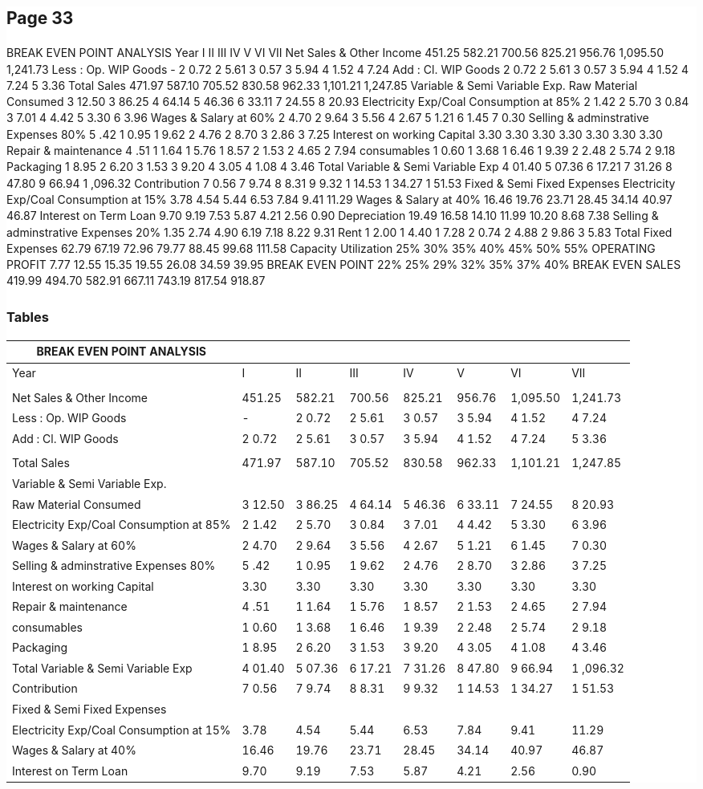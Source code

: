 
## Page 33

BREAK EVEN POINT ANALYSIS Year I II III IV V VI VII Net Sales & Other Income 451.25 582.21 700.56 825.21 956.76 1,095.50 1,241.73 Less : Op. WIP Goods - 2 0.72 2 5.61 3 0.57 3 5.94 4 1.52 4 7.24 Add : Cl. WIP Goods 2 0.72 2 5.61 3 0.57 3 5.94 4 1.52 4 7.24 5 3.36 Total Sales 471.97 587.10 705.52 830.58 962.33 1,101.21 1,247.85 Variable & Semi Variable Exp. Raw Material Consumed 3 12.50 3 86.25 4 64.14 5 46.36 6 33.11 7 24.55 8 20.93 Electricity Exp/Coal Consumption at 85% 2 1.42 2 5.70 3 0.84 3 7.01 4 4.42 5 3.30 6 3.96 Wages & Salary at 60% 2 4.70 2 9.64 3 5.56 4 2.67 5 1.21 6 1.45 7 0.30 Selling & adminstrative Expenses 80% 5 .42 1 0.95 1 9.62 2 4.76 2 8.70 3 2.86 3 7.25 Interest on working Capital 3.30 3.30 3.30 3.30 3.30 3.30 3.30 Repair & maintenance 4 .51 1 1.64 1 5.76 1 8.57 2 1.53 2 4.65 2 7.94 consumables 1 0.60 1 3.68 1 6.46 1 9.39 2 2.48 2 5.74 2 9.18 Packaging 1 8.95 2 6.20 3 1.53 3 9.20 4 3.05 4 1.08 4 3.46 Total Variable & Semi Variable Exp 4 01.40 5 07.36 6 17.21 7 31.26 8 47.80 9 66.94 1 ,096.32 Contribution 7 0.56 7 9.74 8 8.31 9 9.32 1 14.53 1 34.27 1 51.53 Fixed & Semi Fixed Expenses Electricity Exp/Coal Consumption at 15% 3.78 4.54 5.44 6.53 7.84 9.41 11.29 Wages & Salary at 40% 16.46 19.76 23.71 28.45 34.14 40.97 46.87 Interest on Term Loan 9.70 9.19 7.53 5.87 4.21 2.56 0.90 Depreciation 19.49 16.58 14.10 11.99 10.20 8.68 7.38 Selling & adminstrative Expenses 20% 1.35 2.74 4.90 6.19 7.18 8.22 9.31 Rent 1 2.00 1 4.40 1 7.28 2 0.74 2 4.88 2 9.86 3 5.83 Total Fixed Expenses 62.79 67.19 72.96 79.77 88.45 99.68 111.58 Capacity Utilization 25% 30% 35% 40% 45% 50% 55% OPERATING PROFIT 7.77 12.55 15.35 19.55 26.08 34.59 39.95 BREAK EVEN POINT 22% 25% 29% 32% 35% 37% 40% BREAK EVEN SALES 419.99 494.70 582.91 667.11 743.19 817.54 918.87

### Tables

| BREAK EVEN POINT ANALYSIS |  |  |  |  |  |  |  |
|---|---|---|---|---|---|---|---|
| Year | I | II | III | IV | V | VI | VII |
|  |  |  |  |  |  |  |  |
| Net Sales & Other Income | 451.25 | 582.21 | 700.56 | 825.21 | 956.76 | 1,095.50 | 1,241.73 |
| Less : Op. WIP Goods | - | 2 0.72 | 2 5.61 | 3 0.57 | 3 5.94 | 4 1.52 | 4 7.24 |
| Add : Cl. WIP Goods | 2 0.72 | 2 5.61 | 3 0.57 | 3 5.94 | 4 1.52 | 4 7.24 | 5 3.36 |
|  |  |  |  |  |  |  |  |
| Total Sales | 471.97 | 587.10 | 705.52 | 830.58 | 962.33 | 1,101.21 | 1,247.85 |
| Variable & Semi Variable Exp. |  |  |  |  |  |  |  |
| Raw Material Consumed | 3 12.50 | 3 86.25 | 4 64.14 | 5 46.36 | 6 33.11 | 7 24.55 | 8 20.93 |
| Electricity Exp/Coal Consumption at 85% | 2 1.42 | 2 5.70 | 3 0.84 | 3 7.01 | 4 4.42 | 5 3.30 | 6 3.96 |
| Wages & Salary at 60% | 2 4.70 | 2 9.64 | 3 5.56 | 4 2.67 | 5 1.21 | 6 1.45 | 7 0.30 |
| Selling & adminstrative Expenses 80% | 5 .42 | 1 0.95 | 1 9.62 | 2 4.76 | 2 8.70 | 3 2.86 | 3 7.25 |
| Interest on working Capital | 3.30 | 3.30 | 3.30 | 3.30 | 3.30 | 3.30 | 3.30 |
| Repair & maintenance | 4 .51 | 1 1.64 | 1 5.76 | 1 8.57 | 2 1.53 | 2 4.65 | 2 7.94 |
| consumables | 1 0.60 | 1 3.68 | 1 6.46 | 1 9.39 | 2 2.48 | 2 5.74 | 2 9.18 |
| Packaging | 1 8.95 | 2 6.20 | 3 1.53 | 3 9.20 | 4 3.05 | 4 1.08 | 4 3.46 |
| Total Variable & Semi Variable Exp | 4 01.40 | 5 07.36 | 6 17.21 | 7 31.26 | 8 47.80 | 9 66.94 | 1 ,096.32 |
| Contribution | 7 0.56 | 7 9.74 | 8 8.31 | 9 9.32 | 1 14.53 | 1 34.27 | 1 51.53 |
| Fixed & Semi Fixed Expenses |  |  |  |  |  |  |  |
| Electricity Exp/Coal Consumption at 15% | 3.78 | 4.54 | 5.44 | 6.53 | 7.84 | 9.41 | 11.29 |
| Wages & Salary at 40% | 16.46 | 19.76 | 23.71 | 28.45 | 34.14 | 40.97 | 46.87 |
| Interest on Term Loan | 9.70 | 9.19 | 7.53 | 5.87 | 4.21 | 2.56 | 0.90 |